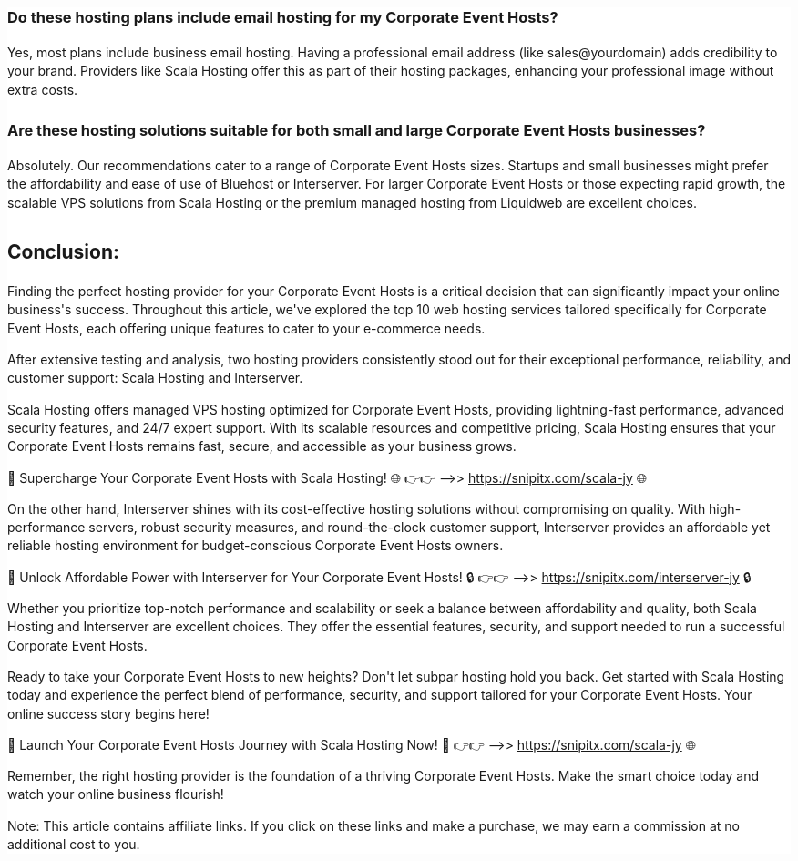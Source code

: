 ### Do these hosting plans include email hosting for my Corporate Event Hosts? 
Yes, most plans include business email hosting. Having a professional email address (like sales@yourdomain) adds credibility to your brand. Providers like [Scala Hosting](https://snipitx.com/scala-jy) offer this as part of their hosting packages, enhancing your professional image without extra costs.

### Are these hosting solutions suitable for both small and large Corporate Event Hosts businesses? 
Absolutely. Our recommendations cater to a range of Corporate Event Hosts sizes. Startups and small businesses might prefer the affordability and ease of use of Bluehost or Interserver. For larger Corporate Event Hosts or those expecting rapid growth, the scalable VPS solutions from Scala Hosting or the premium managed hosting from Liquidweb are excellent choices.

## Conclusion:

Finding the perfect hosting provider for your Corporate Event Hosts is a critical decision that can significantly impact your online business's success. Throughout this article, we've explored the top 10 web hosting services tailored specifically for Corporate Event Hosts, each offering unique features to cater to your e-commerce needs.

After extensive testing and analysis, two hosting providers consistently stood out for their exceptional performance, reliability, and customer support: Scala Hosting and Interserver.

Scala Hosting offers managed VPS hosting optimized for Corporate Event Hosts, providing lightning-fast performance, advanced security features, and 24/7 expert support. With its scalable resources and competitive pricing, Scala Hosting ensures that your Corporate Event Hosts remains fast, secure, and accessible as your business grows.

🚀 Supercharge Your Corporate Event Hosts with Scala Hosting! 🌐
👉👉 -->> https://snipitx.com/scala-jy 🌐

On the other hand, Interserver shines with its cost-effective hosting solutions without compromising on quality. With high-performance servers, robust security measures, and round-the-clock customer support, Interserver provides an affordable yet reliable hosting environment for budget-conscious Corporate Event Hosts owners.

💸 Unlock Affordable Power with Interserver for Your Corporate Event Hosts! 🔒
👉👉 -->> https://snipitx.com/interserver-jy 🔒

Whether you prioritize top-notch performance and scalability or seek a balance between affordability and quality, both Scala Hosting and Interserver are excellent choices. They offer the essential features, security, and support needed to run a successful Corporate Event Hosts.

Ready to take your Corporate Event Hosts to new heights? Don't let subpar hosting hold you back. Get started with Scala Hosting today and experience the perfect blend of performance, security, and support tailored for your Corporate Event Hosts. Your online success story begins here!

🚀 Launch Your Corporate Event Hosts Journey with Scala Hosting Now! 🌟
👉👉 -->> https://snipitx.com/scala-jy 🌐

Remember, the right hosting provider is the foundation of a thriving Corporate Event Hosts. Make the smart choice today and watch your online business flourish!

Note: This article contains affiliate links. If you click on these links and make a purchase, we may earn a commission at no additional cost to you.
